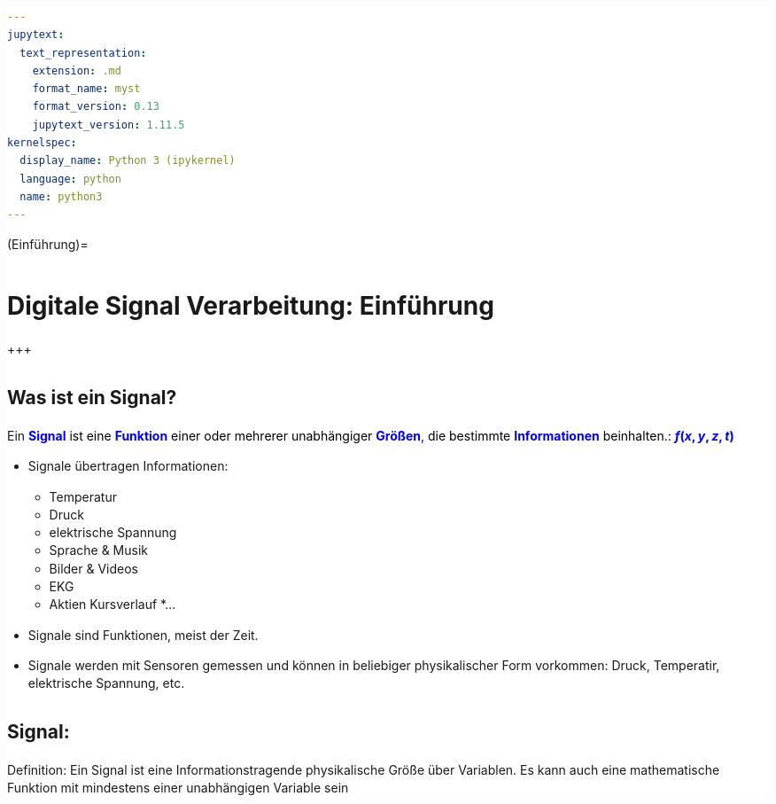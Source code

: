 ```yaml
---
jupytext:
  text_representation:
    extension: .md
    format_name: myst
    format_version: 0.13
    jupytext_version: 1.11.5
kernelspec:
  display_name: Python 3 (ipykernel)
  language: python
  name: python3
---
```

<link rel="stylesheet" href="Styles.css">

(Einführung)=

# Digitale Signal Verarbeitung: Einführung





+++

## Was ist ein Signal?
Ein <span style='color:blue'> **Signal** <span style='color:black'>ist eine <span style='color:blue'>**Funktion** <span style='color:black'> einer oder mehrerer unabhängiger <span style='color:blue'> **Größen**, <span style='color:black'> die bestimmte <span style='color:blue'> **Informationen** <span style='color:black'> beinhalten.: <span style='color:blue'>        **$f(x,y,z,t)$**

* Signale übertragen Informationen:
    * Temperatur
    * Druck
    * elektrische Spannung
    * Sprache & Musik
    * Bilder & Videos
    * EKG
    * Aktien Kursverlauf
    *...
    
* Signale sind Funktionen, meist der Zeit.
* Signale werden mit Sensoren gemessen und können in beliebiger physikalischer Form vorkommen: Druck, Temperatir, elektrische Spannung, etc.







## Signal:

Definition:
Ein Signal ist eine Informationstragende physikalische Größe über Variablen.
Es kann auch eine mathematische Funktion mit mindestens einer unabhängigen Variable sein
